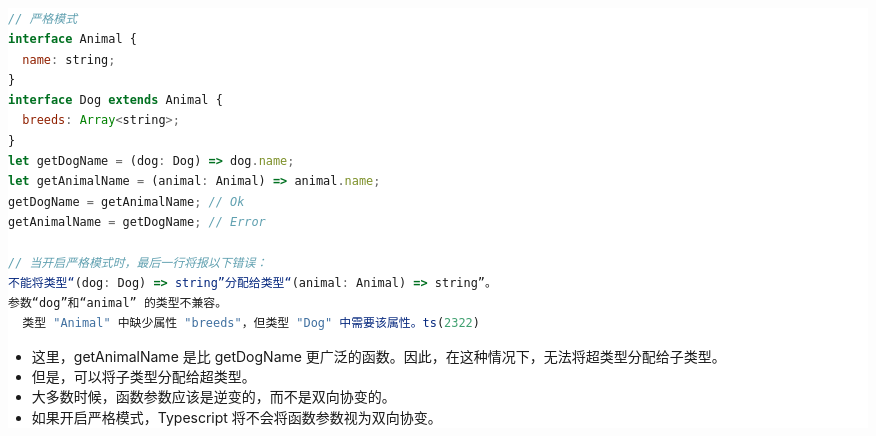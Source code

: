   ```js
  // 严格模式
  interface Animal {
    name: string;
  }
  interface Dog extends Animal {
    breeds: Array<string>;
  }
  let getDogName = (dog: Dog) => dog.name;
  let getAnimalName = (animal: Animal) => animal.name;
  getDogName = getAnimalName; // Ok
  getAnimalName = getDogName; // Error

  // 当开启严格模式时，最后一行将报以下错误：
  不能将类型“(dog: Dog) => string”分配给类型“(animal: Animal) => string”。
  参数“dog”和“animal” 的类型不兼容。
    类型 "Animal" 中缺少属性 "breeds"，但类型 "Dog" 中需要该属性。ts(2322)
  ```

+ 这里，getAnimalName 是比 getDogName 更广泛的函数。因此，在这种情况下，无法将超类型分配给子类型。
+ 但是，可以将子类型分配给超类型。
+ 大多数时候，函数参数应该是逆变的，而不是双向协变的。
+ 如果开启严格模式，Typescript 将不会将函数参数视为双向协变。

